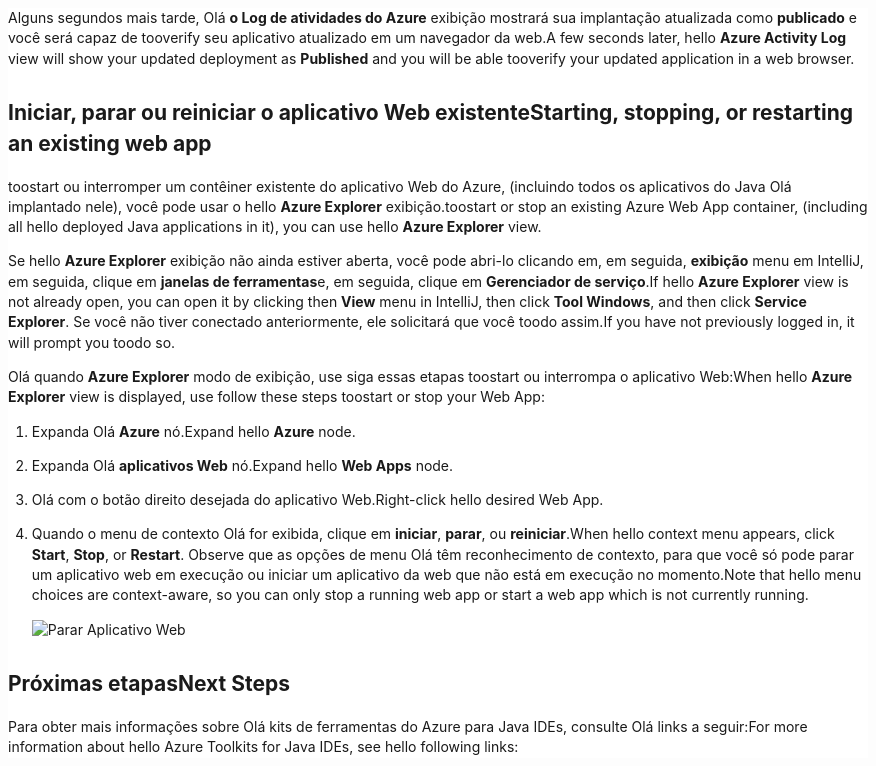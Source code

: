<span data-ttu-id="0e8ba-242">Alguns segundos mais tarde, Olá **o Log de atividades do Azure** exibição mostrará sua implantação atualizada como **publicado** e você será capaz de tooverify seu aplicativo atualizado em um navegador da web.</span><span class="sxs-lookup"><span data-stu-id="0e8ba-242">A few seconds later, hello **Azure Activity Log** view will show your updated deployment as **Published** and you will be able tooverify your updated application in a web browser.</span></span>

## <a name="starting-stopping-or-restarting-an-existing-web-app"></a><span data-ttu-id="0e8ba-243">Iniciar, parar ou reiniciar o aplicativo Web existente</span><span class="sxs-lookup"><span data-stu-id="0e8ba-243">Starting, stopping, or restarting an existing web app</span></span>
<span data-ttu-id="0e8ba-244">toostart ou interromper um contêiner existente do aplicativo Web do Azure, (incluindo todos os aplicativos do Java Olá implantado nele), você pode usar o hello **Azure Explorer** exibição.</span><span class="sxs-lookup"><span data-stu-id="0e8ba-244">toostart or stop an existing Azure Web App container, (including all hello deployed Java applications in it), you can use hello **Azure Explorer** view.</span></span>

<span data-ttu-id="0e8ba-245">Se hello **Azure Explorer** exibição não ainda estiver aberta, você pode abri-lo clicando em, em seguida, **exibição** menu em IntelliJ, em seguida, clique em **janelas de ferramentas**e, em seguida, clique em  **Gerenciador de serviço**.</span><span class="sxs-lookup"><span data-stu-id="0e8ba-245">If hello **Azure Explorer** view is not already open, you can open it by clicking then **View** menu in IntelliJ, then click **Tool Windows**, and then click **Service Explorer**.</span></span> <span data-ttu-id="0e8ba-246">Se você não tiver conectado anteriormente, ele solicitará que você toodo assim.</span><span class="sxs-lookup"><span data-stu-id="0e8ba-246">If you have not previously logged in, it will prompt you toodo so.</span></span>

<span data-ttu-id="0e8ba-247">Olá quando **Azure Explorer** modo de exibição, use siga essas etapas toostart ou interrompa o aplicativo Web:</span><span class="sxs-lookup"><span data-stu-id="0e8ba-247">When hello **Azure Explorer** view is displayed, use follow these steps toostart or stop your Web App:</span></span> 

1. <span data-ttu-id="0e8ba-248">Expanda Olá **Azure** nó.</span><span class="sxs-lookup"><span data-stu-id="0e8ba-248">Expand hello **Azure** node.</span></span>
2. <span data-ttu-id="0e8ba-249">Expanda Olá **aplicativos Web** nó.</span><span class="sxs-lookup"><span data-stu-id="0e8ba-249">Expand hello **Web Apps** node.</span></span> 
3. <span data-ttu-id="0e8ba-250">Olá com o botão direito desejada do aplicativo Web.</span><span class="sxs-lookup"><span data-stu-id="0e8ba-250">Right-click hello desired Web App.</span></span>
4. <span data-ttu-id="0e8ba-251">Quando o menu de contexto Olá for exibida, clique em **iniciar**, **parar**, ou **reiniciar**.</span><span class="sxs-lookup"><span data-stu-id="0e8ba-251">When hello context menu appears, click **Start**, **Stop**, or **Restart**.</span></span> <span data-ttu-id="0e8ba-252">Observe que as opções de menu Olá têm reconhecimento de contexto, para que você só pode parar um aplicativo web em execução ou iniciar um aplicativo da web que não está em execução no momento.</span><span class="sxs-lookup"><span data-stu-id="0e8ba-252">Note that hello menu choices are context-aware, so you can only stop a running web app or start a web app which is not currently running.</span></span>
   
    ![Parar Aplicativo Web][18]

## <a name="next-steps"></a><span data-ttu-id="0e8ba-254">Próximas etapas</span><span class="sxs-lookup"><span data-stu-id="0e8ba-254">Next Steps</span></span>
<span data-ttu-id="0e8ba-255">Para obter mais informações sobre Olá kits de ferramentas do Azure para Java IDEs, consulte Olá links a seguir:</span><span class="sxs-lookup"><span data-stu-id="0e8ba-255">For more information about hello Azure Toolkits for Java IDEs, see hello following links:</span></span>


[Kit de ferramentas do Azure para Eclipse]: ../azure-toolkit-for-eclipse.md
[Kit de ferramentas do Azure para IntelliJ]: ../azure-toolkit-for-intellij.md
[Criar um aplicativo Web Hello World para o Azure no Eclipse]: ./app-service-web-eclipse-create-hello-world-web-app.md
[Create a Hello World Web App for Azure in IntelliJ]: ./app-service-web-intellij-create-hello-world-web-app.md
[Saudação de instalar o Kit de ferramentas do Azure para Eclipse]: ../azure-toolkit-for-eclipse-installation.md
[Olá instalando o Kit de ferramentas do Azure para IntelliJ]: ../azure-toolkit-for-intellij-installation.md
[Novidades no Kit de ferramentas do Azure para Eclipse de saudação]: ../azure-toolkit-for-eclipse-whats-new.md
[Novidades no Kit de ferramentas do Azure para IntelliJ de saudação]: ../azure-toolkit-for-intellij-whats-new.md
[Centro de desenvolvedores de Java do Azure]: https://azure.microsoft.com/develop/java/
[visão geral de aplicativos Web]: ./app-service-web-overview.md
[Apache Tomcat]: http://tomcat.apache.org/
[Jetty]: http://www.eclipse.org/jetty/
[01]: ./media/app-service-web-intellij-create-hello-world-web-app/01-Web-Page.png
[02]: ./media/app-service-web-intellij-create-hello-world-web-app/02-File-New-Project.png
[03a]: ./media/app-service-web-intellij-create-hello-world-web-app/03-New-Project-Dialog.png
[03b]: ./media/app-service-web-intellij-create-hello-world-web-app/03-New-Project-SDK-Dialog.png
[04]: ./media/app-service-web-intellij-create-hello-world-web-app/04-New-Project-Dialog.png
[05a]: ./media/app-service-web-intellij-create-hello-world-web-app/05-Open-Module-Settings.png
[05b]: ./media/app-service-web-intellij-create-hello-world-web-app/05-Project-Structure-Dialog.png
[05c]: ./media/app-service-web-intellij-create-hello-world-web-app/05-Open-Index-Page.png
[06]: ./media/app-service-web-intellij-create-hello-world-web-app/06-Azure-Publish-Context-Menu.png
[07]: ./media/app-service-web-intellij-create-hello-world-web-app/07-Azure-Log-In-Dialog.png
[08]: ./media/app-service-web-intellij-create-hello-world-web-app/08-Manage-Subscriptions.png
[09]: ./media/app-service-web-intellij-create-hello-world-web-app/09-App-Containers.png
[10]: ./media/app-service-web-intellij-create-hello-world-web-app/10-Add-App-Container.png
[11a]: ./media/app-service-web-intellij-create-hello-world-web-app/11-New-App-Container.png
[11b]: ./media/app-service-web-intellij-create-hello-world-web-app/11-New-App-Container-JDK-Tab.png
[12]: ./media/app-service-web-intellij-create-hello-world-web-app/12-New-Resource-Group.png
[13]: ./media/app-service-web-intellij-create-hello-world-web-app/13-New-App-Service-Plan.png
[14]: ./media/app-service-web-intellij-create-hello-world-web-app/14-New-App-Container.png
[15]: ./media/app-service-web-intellij-create-hello-world-web-app/15-Deploy-To-Azure.png
[16]: ./media/app-service-web-intellij-create-hello-world-web-app/16-Progress-Indicator.png
[17]: ./media/app-service-web-intellij-create-hello-world-web-app/17-Browse-Web-App.png
[18]: ./media/app-service-web-intellij-create-hello-world-web-app/18-Stop-Web-App.png